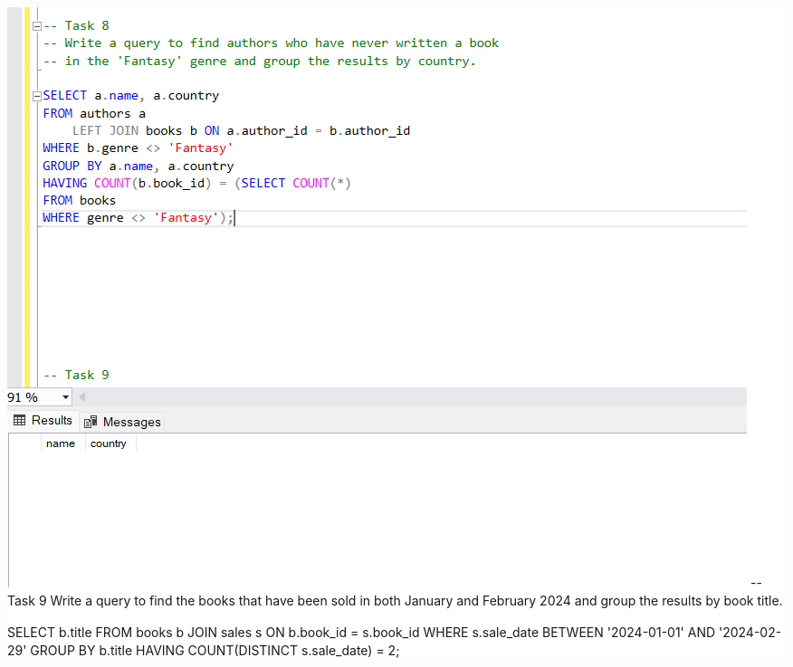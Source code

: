 ![alt text](8.png)
-- Task 9
Write a query to find the books that have been sold in both January and February 2024 and group the results by book title.

SELECT b.title
FROM books b
JOIN sales s ON b.book_id = s.book_id
WHERE s.sale_date BETWEEN '2024-01-01' AND '2024-02-29'
GROUP BY b.title
HAVING COUNT(DISTINCT s.sale_date) = 2;